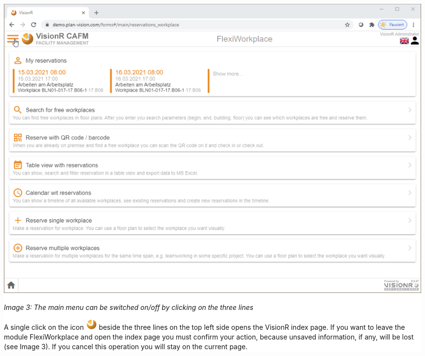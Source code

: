 ![Go to index](_images/flexi-workplace-desktop/menu-off.png)

*Image 3: The main menu can be switched on/off by clicking on the three lines* 

A single click on the icon ![Logo](_images/common/visionr-logo-22.png) beside the three lines on the top left side opens the VisionR index page. If you want to leave the module FlexiWorkplace and open the index page you must confirm your action, because unsaved information, if any, will be lost (see Image 3). If you cancel this operation you will stay on the current page.
